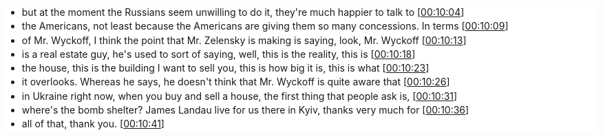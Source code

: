 *  but at the moment the Russians seem unwilling to do it, they're much happier to talk to [[00:10:04](https://www.youtube.com/watch?v=qXHOq8wwkEQ&t=604.9399999999999s)]
*  the Americans, not least because the Americans are giving them so many concessions. In terms [[00:10:09](https://www.youtube.com/watch?v=qXHOq8wwkEQ&t=609.02s)]
*  of Mr. Wyckoff, I think the point that Mr. Zelensky is making is saying, look, Mr. Wyckoff [[00:10:13](https://www.youtube.com/watch?v=qXHOq8wwkEQ&t=613.38s)]
*  is a real estate guy, he's used to sort of saying, well, this is the reality, this is [[00:10:18](https://www.youtube.com/watch?v=qXHOq8wwkEQ&t=618.86s)]
*  the house, this is the building I want to sell you, this is how big it is, this is what [[00:10:23](https://www.youtube.com/watch?v=qXHOq8wwkEQ&t=623.34s)]
*  it overlooks. Whereas he says, he doesn't think that Mr. Wyckoff is quite aware that [[00:10:26](https://www.youtube.com/watch?v=qXHOq8wwkEQ&t=626.5400000000001s)]
*  in Ukraine right now, when you buy and sell a house, the first thing that people ask is, [[00:10:31](https://www.youtube.com/watch?v=qXHOq8wwkEQ&t=631.62s)]
*  where's the bomb shelter? James Landau live for us there in Kyiv, thanks very much for [[00:10:36](https://www.youtube.com/watch?v=qXHOq8wwkEQ&t=636.62s)]
*  all of that, thank you. [[00:10:41](https://www.youtube.com/watch?v=qXHOq8wwkEQ&t=641.5400000000001s)]
